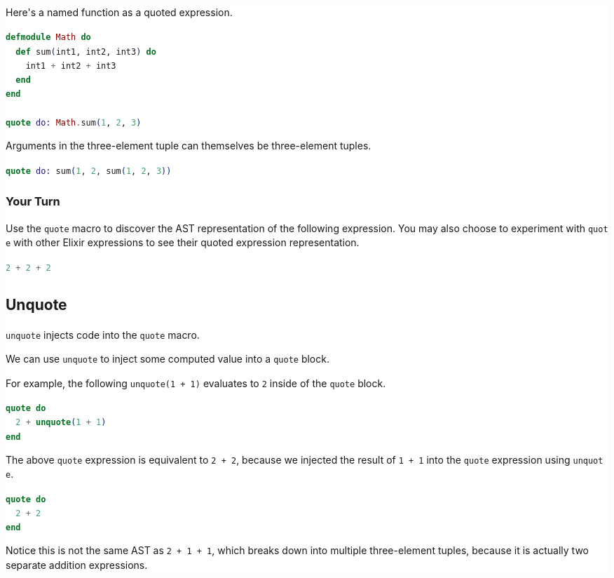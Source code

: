 Here's a named function as a quoted expression.

```elixir
defmodule Math do
  def sum(int1, int2, int3) do
    int1 + int2 + int3
  end
end

quote do: Math.sum(1, 2, 3)
```

Arguments in the three-element tuple can themselves be three-element tuples.

```elixir
quote do: sum(1, 2, sum(1, 2, 3))
```

### Your Turn

Use the `quote` macro to discover the AST representation of the following expression. You may also choose to experiment with `quote` with other Elixir expressions to see their quoted expression representation.



```elixir
2 + 2 + 2
```

```elixir

```

## Unquote

`unquote` injects code into the `quote` macro.

We can use `unquote` to inject some computed value into a `quote` block.

For example, the following `unquote(1 + 1)` evaluates to `2` inside of the `quote` block.

```elixir
quote do
  2 + unquote(1 + 1)
end
```

The above `quote` expression is equivalent to `2 + 2`, because we injected the result of `1 + 1` into the `quote` expression using `unquote`.

```elixir
quote do
  2 + 2
end
```

Notice this is not the same AST as `2 + 1 + 1`, which breaks down into multiple three-element tuples, because it is actually two separate addition expressions.

